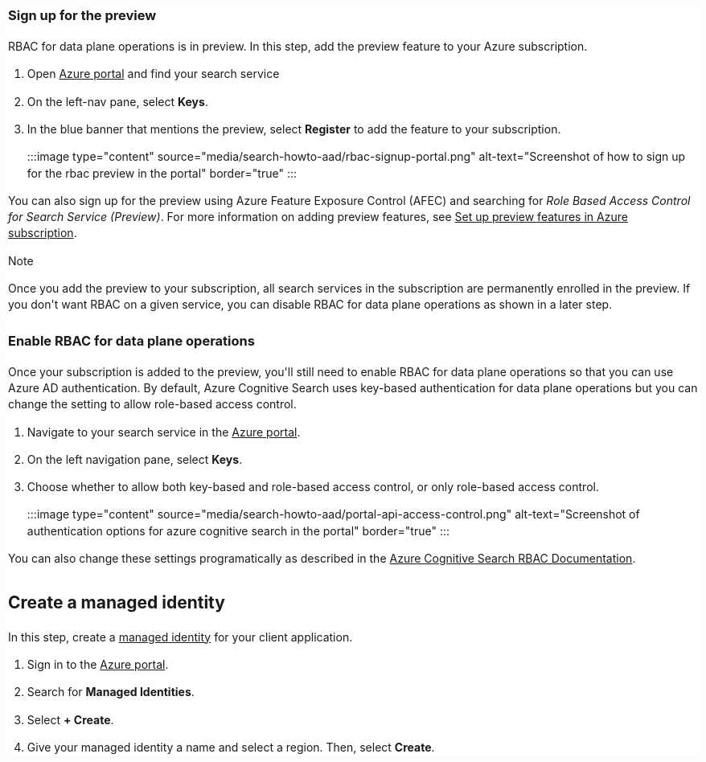 ### Sign up for the preview

RBAC for data plane operations is in preview. In this step, add the preview feature to your Azure subscription.

1. Open [Azure portal](https://portal.azure.com/) and find your search service

1. On the left-nav pane, select **Keys**.

1. In the blue banner that mentions the preview, select **Register** to add the feature to your subscription.

   :::image type="content" source="media/search-howto-aad/rbac-signup-portal.png" alt-text="Screenshot of how to sign up for the rbac preview in the portal" border="true" :::

You can also sign up for the preview using Azure Feature Exposure Control (AFEC) and searching for *Role Based Access Control for Search Service (Preview)*. For more information on adding preview features, see [Set up preview features in Azure subscription](../azure-resource-manager/management/preview-features.md?tabs=azure-portal).

> [!NOTE]
> Once you add the preview to your subscription, all search services in the subscription are permanently enrolled in the preview. If you don't want RBAC on a given service, you can disable RBAC for data plane operations as shown in a later step.

### Enable RBAC for data plane operations

Once your subscription is added to the preview, you'll still need to enable RBAC for data plane operations so that you can use Azure AD authentication. By default, Azure Cognitive Search uses key-based authentication for data plane operations but you can change the setting to allow role-based access control. 

1. Navigate to your search service in the [Azure portal](https://portal.azure.com/).

1. On the left navigation pane, select **Keys**.

1. Choose whether to allow both key-based and role-based access control, or only role-based access control.

   :::image type="content" source="media/search-howto-aad/portal-api-access-control.png" alt-text="Screenshot of authentication options for azure cognitive search in the portal" border="true" :::

You can also change these settings programatically as described in the [Azure Cognitive Search RBAC Documentation](./search-security-rbac.md?tabs=config-svc-rest%2croles-powershell%2ctest-rest#step-2-preview-configuration).

## Create a managed identity

In this step, create a [managed identity](../active-directory/managed-identities-azure-resources/overview.md) for your client application. 

1. Sign in to the [Azure portal](https://portal.azure.com).

1. Search for **Managed Identities**.

1. Select **+ Create**.

1. Give your managed identity a name and select a region. Then, select **Create**.
